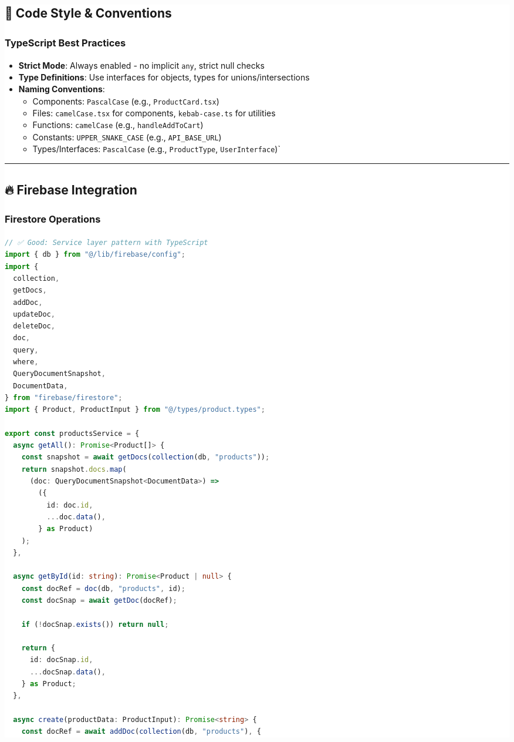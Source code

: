 
## 🎨 Code Style & Conventions

### TypeScript Best Practices

- **Strict Mode**: Always enabled - no implicit `any`, strict null checks
- **Type Definitions**: Use interfaces for objects, types for unions/intersections
- **Naming Conventions**:
  - Components: `PascalCase` (e.g., `ProductCard.tsx`)
  - Files: `camelCase.tsx` for components, `kebab-case.ts` for utilities
  - Functions: `camelCase` (e.g., `handleAddToCart`)
  - Constants: `UPPER_SNAKE_CASE` (e.g., `API_BASE_URL`)
  - Types/Interfaces: `PascalCase` (e.g., `ProductType`, `UserInterface`)`

---

## 🔥 Firebase Integration

### Firestore Operations

```typescript
// ✅ Good: Service layer pattern with TypeScript
import { db } from "@/lib/firebase/config";
import {
  collection,
  getDocs,
  addDoc,
  updateDoc,
  deleteDoc,
  doc,
  query,
  where,
  QueryDocumentSnapshot,
  DocumentData,
} from "firebase/firestore";
import { Product, ProductInput } from "@/types/product.types";

export const productsService = {
  async getAll(): Promise<Product[]> {
    const snapshot = await getDocs(collection(db, "products"));
    return snapshot.docs.map(
      (doc: QueryDocumentSnapshot<DocumentData>) =>
        ({
          id: doc.id,
          ...doc.data(),
        } as Product)
    );
  },

  async getById(id: string): Promise<Product | null> {
    const docRef = doc(db, "products", id);
    const docSnap = await getDoc(docRef);

    if (!docSnap.exists()) return null;

    return {
      id: docSnap.id,
      ...docSnap.data(),
    } as Product;
  },

  async create(productData: ProductInput): Promise<string> {
    const docRef = await addDoc(collection(db, "products"), {
```